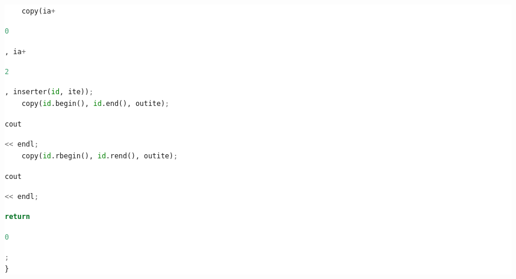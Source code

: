 ```python
    copy(ia+
```
```python
0
```
```python
, ia+
```
```python
2
```
```python
, inserter(id, ite));
    copy(id.begin(), id.end(), outite);
```
```python
cout
```
```python
<< endl;
    copy(id.rbegin(), id.rend(), outite);
```
```python
cout
```
```python
<< endl;
```
```python
return
```
```python
0
```
```python
;
}
```

